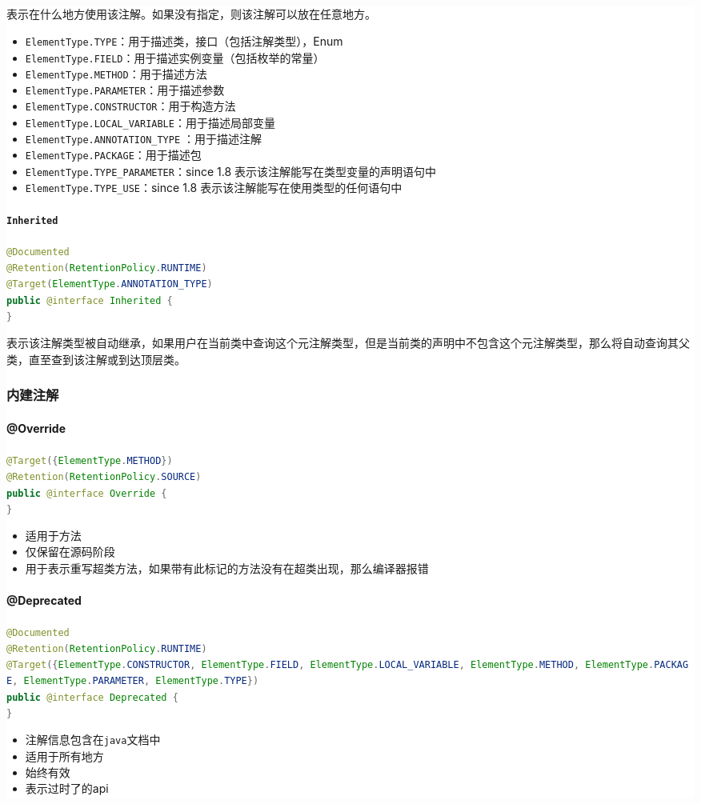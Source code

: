 

表示在什么地方使用该注解。如果没有指定，则该注解可以放在任意地方。

- `ElementType.TYPE`：用于描述类，接口（包括注解类型），Enum
- `ElementType.FIELD`：用于描述实例变量（包括枚举的常量）
- `ElementType.METHOD`：用于描述方法
- `ElementType.PARAMETER`：用于描述参数
- `ElementType.CONSTRUCTOR`：用于构造方法
- `ElementType.LOCAL_VARIABLE`：用于描述局部变量
- `ElementType.ANNOTATION_TYPE` ：用于描述注解
- `ElementType.PACKAGE`：用于描述包
- `ElementType.TYPE_PARAMETER`：since 1.8 表示该注解能写在类型变量的声明语句中 
- `ElementType.TYPE_USE`：since 1.8 表示该注解能写在使用类型的任何语句中

#### `Inherited`

```java
@Documented
@Retention(RetentionPolicy.RUNTIME)
@Target(ElementType.ANNOTATION_TYPE)
public @interface Inherited {
}
```

表示该注解类型被自动继承，如果用户在当前类中查询这个元注解类型，但是当前类的声明中不包含这个元注解类型，那么将自动查询其父类，直至查到该注解或到达顶层类。

### 内建注解

#### @Override

```java
@Target({ElementType.METHOD})
@Retention(RetentionPolicy.SOURCE)
public @interface Override {
}
```

- 适用于方法
- 仅保留在源码阶段
- 用于表示重写超类方法，如果带有此标记的方法没有在超类出现，那么编译器报错

#### @Deprecated

```java
@Documented
@Retention(RetentionPolicy.RUNTIME)
@Target({ElementType.CONSTRUCTOR, ElementType.FIELD, ElementType.LOCAL_VARIABLE, ElementType.METHOD, ElementType.PACKAGE, ElementType.PARAMETER, ElementType.TYPE})
public @interface Deprecated {
}
```

- 注解信息包含在`java`文档中
- 适用于所有地方
- 始终有效
- 表示过时了的api
